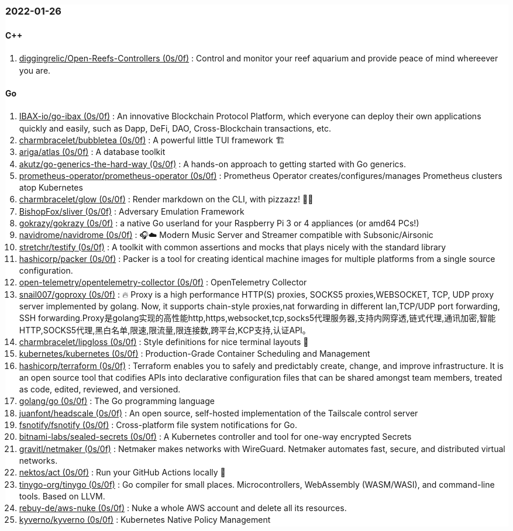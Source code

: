 ### 2022-01-26

#### C++
1. [diggingrelic/Open-Reefs-Controllers (0s/0f)](https://github.com/diggingrelic/Open-Reefs-Controllers) : Control and monitor your reef aquarium and provide peace of mind whereever you are.

#### Go
1. [IBAX-io/go-ibax (0s/0f)](https://github.com/IBAX-io/go-ibax) : An innovative Blockchain Protocol Platform, which everyone can deploy their own applications quickly and easily, such as Dapp, DeFi, DAO, Cross-Blockchain transactions, etc.
2. [charmbracelet/bubbletea (0s/0f)](https://github.com/charmbracelet/bubbletea) : A powerful little TUI framework 🏗
3. [ariga/atlas (0s/0f)](https://github.com/ariga/atlas) : A database toolkit
4. [akutz/go-generics-the-hard-way (0s/0f)](https://github.com/akutz/go-generics-the-hard-way) : A hands-on approach to getting started with Go generics.
5. [prometheus-operator/prometheus-operator (0s/0f)](https://github.com/prometheus-operator/prometheus-operator) : Prometheus Operator creates/configures/manages Prometheus clusters atop Kubernetes
6. [charmbracelet/glow (0s/0f)](https://github.com/charmbracelet/glow) : Render markdown on the CLI, with pizzazz! 💅🏻
7. [BishopFox/sliver (0s/0f)](https://github.com/BishopFox/sliver) : Adversary Emulation Framework
8. [gokrazy/gokrazy (0s/0f)](https://github.com/gokrazy/gokrazy) : a native Go userland for your Raspberry Pi 3 or 4 appliances (or amd64 PCs!)
9. [navidrome/navidrome (0s/0f)](https://github.com/navidrome/navidrome) : 🎧☁️ Modern Music Server and Streamer compatible with Subsonic/Airsonic
10. [stretchr/testify (0s/0f)](https://github.com/stretchr/testify) : A toolkit with common assertions and mocks that plays nicely with the standard library
11. [hashicorp/packer (0s/0f)](https://github.com/hashicorp/packer) : Packer is a tool for creating identical machine images for multiple platforms from a single source configuration.
12. [open-telemetry/opentelemetry-collector (0s/0f)](https://github.com/open-telemetry/opentelemetry-collector) : OpenTelemetry Collector
13. [snail007/goproxy (0s/0f)](https://github.com/snail007/goproxy) : 🔥 Proxy is a high performance HTTP(S) proxies, SOCKS5 proxies,WEBSOCKET, TCP, UDP proxy server implemented by golang. Now, it supports chain-style proxies,nat forwarding in different lan,TCP/UDP port forwarding, SSH forwarding.Proxy是golang实现的高性能http,https,websocket,tcp,socks5代理服务器,支持内网穿透,链式代理,通讯加密,智能HTTP,SOCKS5代理,黑白名单,限速,限流量,限连接数,跨平台,KCP支持,认证API。
14. [charmbracelet/lipgloss (0s/0f)](https://github.com/charmbracelet/lipgloss) : Style definitions for nice terminal layouts 👄
15. [kubernetes/kubernetes (0s/0f)](https://github.com/kubernetes/kubernetes) : Production-Grade Container Scheduling and Management
16. [hashicorp/terraform (0s/0f)](https://github.com/hashicorp/terraform) : Terraform enables you to safely and predictably create, change, and improve infrastructure. It is an open source tool that codifies APIs into declarative configuration files that can be shared amongst team members, treated as code, edited, reviewed, and versioned.
17. [golang/go (0s/0f)](https://github.com/golang/go) : The Go programming language
18. [juanfont/headscale (0s/0f)](https://github.com/juanfont/headscale) : An open source, self-hosted implementation of the Tailscale control server
19. [fsnotify/fsnotify (0s/0f)](https://github.com/fsnotify/fsnotify) : Cross-platform file system notifications for Go.
20. [bitnami-labs/sealed-secrets (0s/0f)](https://github.com/bitnami-labs/sealed-secrets) : A Kubernetes controller and tool for one-way encrypted Secrets
21. [gravitl/netmaker (0s/0f)](https://github.com/gravitl/netmaker) : Netmaker makes networks with WireGuard. Netmaker automates fast, secure, and distributed virtual networks.
22. [nektos/act (0s/0f)](https://github.com/nektos/act) : Run your GitHub Actions locally 🚀
23. [tinygo-org/tinygo (0s/0f)](https://github.com/tinygo-org/tinygo) : Go compiler for small places. Microcontrollers, WebAssembly (WASM/WASI), and command-line tools. Based on LLVM.
24. [rebuy-de/aws-nuke (0s/0f)](https://github.com/rebuy-de/aws-nuke) : Nuke a whole AWS account and delete all its resources.
25. [kyverno/kyverno (0s/0f)](https://github.com/kyverno/kyverno) : Kubernetes Native Policy Management
